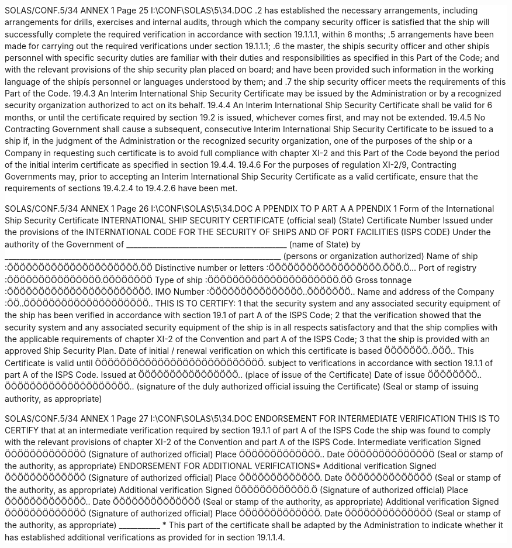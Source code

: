 SOLAS/CONF.5/34 ANNEX 1 Page 25 I:\CONF\SOLAS\5\34.DOC .2 has established the necessary arrangements, including arrangements for drills, exercises and internal audits, through which the company security officer is satisfied that the ship will successfully complete the required verification in accordance with section 19.1.1.1, within 6 months; .5 arrangements have been made for carrying out the required verifications under section 19.1.1.1; .6 the master, the shipís security officer and other shipís personnel with specific security duties are familiar with their duties and responsibilities as specified in this Part of the Code; and with the relevant provisions of the ship security plan placed on board; and have been provided such information in the working language of the shipís personnel or languages understood by them; and .7 the ship security officer meets the requirements of this Part of the Code. 19.4.3 An Interim International Ship Security Certificate may be issued by the Administration or by a recognized security organization authorized to act on its behalf. 19.4.4 An Interim International Ship Security Certificate shall be valid for 6 months, or until the certificate required by section 19.2 is issued, whichever comes first, and may not be extended. 19.4.5 No Contracting Government shall cause a subsequent, consecutive Interim International Ship Security Certificate to be issued to a ship if, in the judgment of the Administration or the recognized security organization, one of the purposes of the ship or a Company in requesting such certificate is to avoid full compliance with chapter XI-2 and this Part of the Code beyond the period of the initial interim certificate as specified in section 19.4.4. 19.4.6 For the purposes of regulation XI-2/9, Contracting Governments may, prior to accepting an Interim International Ship Security Certificate as a valid certificate, ensure that the requirements of sections 19.4.2.4 to 19.4.2.6 have been met.

SOLAS/CONF.5/34 ANNEX 1 Page 26 I:\CONF\SOLAS\5\34.DOC A PPENDIX TO P ART A A PPENDIX 1 Form of the International Ship Security Certificate INTERNATIONAL SHIP SECURITY CERTIFICATE (official seal) (State) Certificate Number Issued under the provisions of the INTERNATIONAL CODE FOR THE SECURITY OF SHIPS AND OF PORT FACILITIES (ISPS CODE) Under the authority of the Government of ___________________________________________ (name of State) by __________________________________________________________________________ (persons or organization authorized) Name of ship :ÖÖÖÖÖÖÖÖÖÖÖÖÖÖÖÖÖÖÖÖÖ.ÖÖ Distinctive number or letters :ÖÖÖÖÖÖÖÖÖÖÖÖÖÖÖÖÖÖ.ÖÖÖ.Ö... Port of registry :ÖÖÖÖÖÖÖÖÖÖÖÖÖÖÖ.ÖÖÖÖÖÖÖÖ Type of ship :ÖÖÖÖÖÖÖÖÖÖÖÖÖÖÖÖÖÖÖÖÖ.ÖÖ Gross tonnage :ÖÖÖÖÖÖÖÖÖÖÖÖÖÖÖÖÖÖÖÖÖÖÖ. IMO Number :ÖÖÖÖÖÖÖÖÖÖÖÖÖÖÖ..ÖÖÖÖÖÖÖ.. Name and address of the Company :ÖÖ..ÖÖÖÖÖÖÖÖÖÖÖÖÖÖÖÖÖÖÖÖ.. THIS IS TO CERTIFY: 1 that the security system and any associated security equipment of the ship has been verified in accordance with section 19.1 of part A of the ISPS Code; 2 that the verification showed that the security system and any associated security equipment of the ship is in all respects satisfactory and that the ship complies with the applicable requirements of chapter XI-2 of the Convention and part A of the ISPS Code; 3 that the ship is provided with an approved Ship Security Plan. Date of initial / renewal verification on which this certificate is based ÖÖÖÖÖÖÖ..ÖÖÖ.. This Certificate is valid until ÖÖÖÖÖÖÖÖÖÖÖÖÖÖÖÖÖÖÖÖÖÖÖÖÖÖÖ. subject to verifications in accordance with section 19.1.1 of part A of the ISPS Code. Issued at ÖÖÖÖÖÖÖÖÖÖÖÖÖÖÖÖ.. (place of issue of the Certificate) Date of issue ÖÖÖÖÖÖÖÖ.. ÖÖÖÖÖÖÖÖÖÖÖÖÖÖÖÖÖÖÖÖ.. (signature of the duly authorized official issuing the Certificate) (Seal or stamp of issuing authority, as appropriate)

SOLAS/CONF.5/34 ANNEX 1 Page 27 I:\CONF\SOLAS\5\34.DOC ENDORSEMENT FOR INTERMEDIATE VERIFICATION THIS IS TO CERTIFY that at an intermediate verification required by section 19.1.1 of part A of the ISPS Code the ship was found to comply with the relevant provisions of chapter XI-2 of the Convention and part A of the ISPS Code. Intermediate verification Signed ÖÖÖÖÖÖÖÖÖÖÖÖÖ (Signature of authorized official) Place ÖÖÖÖÖÖÖÖÖÖÖÖÖ.. Date ÖÖÖÖÖÖÖÖÖÖÖÖÖÖ (Seal or stamp of the authority, as appropriate) ENDORSEMENT FOR ADDITIONAL VERIFICATIONS* Additional verification Signed ÖÖÖÖÖÖÖÖÖÖÖÖÖ (Signature of authorized official) Place ÖÖÖÖÖÖÖÖÖÖÖÖÖ. Date ÖÖÖÖÖÖÖÖÖÖÖÖÖÖ (Seal or stamp of the authority, as appropriate) Additional verification Signed ÖÖÖÖÖÖÖÖÖÖÖÖ.Ö (Signature of authorized official) Place ÖÖÖÖÖÖÖÖÖÖÖÖÖ.. Date ÖÖÖÖÖÖÖÖÖÖÖÖÖÖ (Seal or stamp of the authority, as appropriate) Additional verification Signed ÖÖÖÖÖÖÖÖÖÖÖÖÖ (Signature of authorized official) Place ÖÖÖÖÖÖÖÖÖÖÖÖÖ. Date ÖÖÖÖÖÖÖÖÖÖÖÖÖÖ (Seal or stamp of the authority, as appropriate) ___________ * This part of the certificate shall be adapted by the Administration to indicate whether it has established additional verifications as provided for in section 19.1.1.4.
